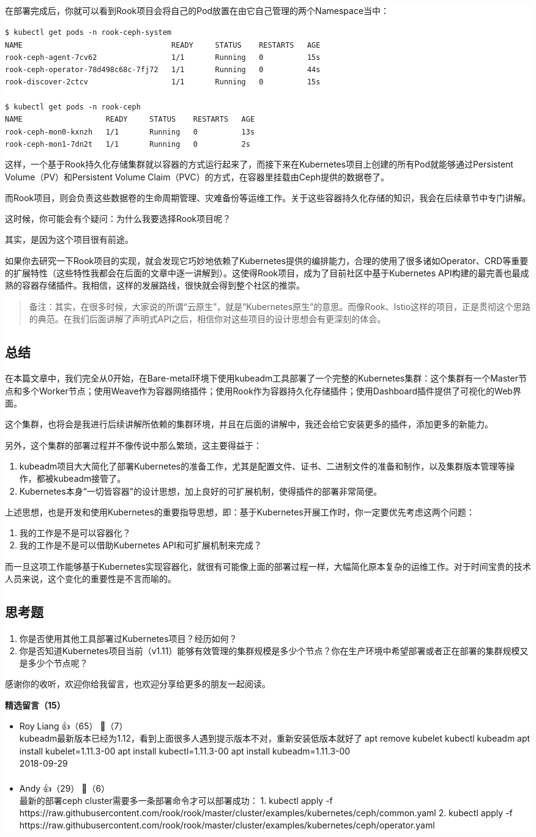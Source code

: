 在部署完成后，你就可以看到Rook项目会将自己的Pod放置在由它自己管理的两个Namespace当中：

```
$ kubectl get pods -n rook-ceph-system
NAME                                  READY     STATUS    RESTARTS   AGE
rook-ceph-agent-7cv62                 1/1       Running   0          15s
rook-ceph-operator-78d498c68c-7fj72   1/1       Running   0          44s
rook-discover-2ctcv                   1/1       Running   0          15s

$ kubectl get pods -n rook-ceph
NAME                   READY     STATUS    RESTARTS   AGE
rook-ceph-mon0-kxnzh   1/1       Running   0          13s
rook-ceph-mon1-7dn2t   1/1       Running   0          2s
```

这样，一个基于Rook持久化存储集群就以容器的方式运行起来了，而接下来在Kubernetes项目上创建的所有Pod就能够通过Persistent Volume（PV）和Persistent Volume Claim（PVC）的方式，在容器里挂载由Ceph提供的数据卷了。

而Rook项目，则会负责这些数据卷的生命周期管理、灾难备份等运维工作。关于这些容器持久化存储的知识，我会在后续章节中专门讲解。

这时候，你可能会有个疑问：为什么我要选择Rook项目呢？

其实，是因为这个项目很有前途。

如果你去研究一下Rook项目的实现，就会发现它巧妙地依赖了Kubernetes提供的编排能力，合理的使用了很多诸如Operator、CRD等重要的扩展特性（这些特性我都会在后面的文章中逐一讲解到）。这使得Rook项目，成为了目前社区中基于Kubernetes API构建的最完善也最成熟的容器存储插件。我相信，这样的发展路线，很快就会得到整个社区的推崇。

> 备注：其实，在很多时候，大家说的所谓“云原生”，就是“Kubernetes原生”的意思。而像Rook、Istio这样的项目，正是贯彻这个思路的典范。在我们后面讲解了声明式API之后，相信你对这些项目的设计思想会有更深刻的体会。

## 总结

在本篇文章中，我们完全从0开始，在Bare-metal环境下使用kubeadm工具部署了一个完整的Kubernetes集群：这个集群有一个Master节点和多个Worker节点；使用Weave作为容器网络插件；使用Rook作为容器持久化存储插件；使用Dashboard插件提供了可视化的Web界面。

这个集群，也将会是我进行后续讲解所依赖的集群环境，并且在后面的讲解中，我还会给它安装更多的插件，添加更多的新能力。

另外，这个集群的部署过程并不像传说中那么繁琐，这主要得益于：

1. kubeadm项目大大简化了部署Kubernetes的准备工作，尤其是配置文件、证书、二进制文件的准备和制作，以及集群版本管理等操作，都被kubeadm接管了。
2. Kubernetes本身“一切皆容器”的设计思想，加上良好的可扩展机制，使得插件的部署非常简便。

上述思想，也是开发和使用Kubernetes的重要指导思想，即：基于Kubernetes开展工作时，你一定要优先考虑这两个问题：

1. 我的工作是不是可以容器化？
2. 我的工作是不是可以借助Kubernetes API和可扩展机制来完成？

而一旦这项工作能够基于Kubernetes实现容器化，就很有可能像上面的部署过程一样，大幅简化原本复杂的运维工作。对于时间宝贵的技术人员来说，这个变化的重要性是不言而喻的。

## 思考题

1. 你是否使用其他工具部署过Kubernetes项目？经历如何？
2. 你是否知道Kubernetes项目当前（v1.11）能够有效管理的集群规模是多少个节点？你在生产环境中希望部署或者正在部署的集群规模又是多少个节点呢？

感谢你的收听，欢迎你给我留言，也欢迎分享给更多的朋友一起阅读。
<div><strong>精选留言（15）</strong></div><ul>
<li><span>Roy Liang</span> 👍（65） 💬（7）<div>kubeadm最新版本已经为1.12，看到上面很多人遇到提示版本不对，重新安装低版本就好了
apt remove kubelet kubectl kubeadm
apt install kubelet=1.11.3-00
apt install kubectl=1.11.3-00
apt install kubeadm=1.11.3-00</div>2018-09-29</li><br/><li><span>Andy</span> 👍（29） 💬（6）<div>最新的部署ceph cluster需要多一条部署命令才可以部署成功：
1. kubectl apply -f https:&#47;&#47;raw.githubusercontent.com&#47;rook&#47;rook&#47;master&#47;cluster&#47;examples&#47;kubernetes&#47;ceph&#47;common.yaml
2. kubectl apply -f https:&#47;&#47;raw.githubusercontent.com&#47;rook&#47;rook&#47;master&#47;cluster&#47;examples&#47;kubernetes&#47;ceph&#47;operator.yaml